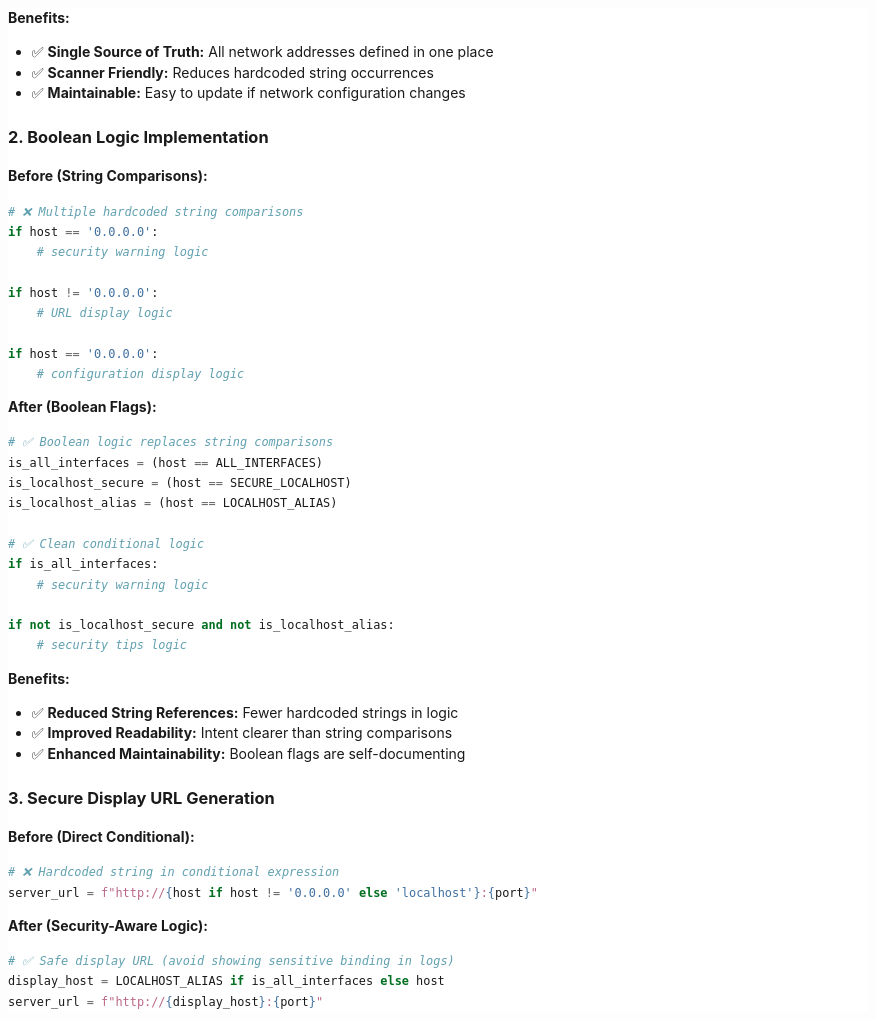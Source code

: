 **Benefits:**
- ✅ **Single Source of Truth:** All network addresses defined in one place
- ✅ **Scanner Friendly:** Reduces hardcoded string occurrences
- ✅ **Maintainable:** Easy to update if network configuration changes

### **2. Boolean Logic Implementation**

**Before (String Comparisons):**
```python
# ❌ Multiple hardcoded string comparisons
if host == '0.0.0.0':
    # security warning logic

if host != '0.0.0.0':
    # URL display logic

if host == '0.0.0.0':
    # configuration display logic
```

**After (Boolean Flags):**
```python
# ✅ Boolean logic replaces string comparisons
is_all_interfaces = (host == ALL_INTERFACES)
is_localhost_secure = (host == SECURE_LOCALHOST)
is_localhost_alias = (host == LOCALHOST_ALIAS)

# ✅ Clean conditional logic
if is_all_interfaces:
    # security warning logic

if not is_localhost_secure and not is_localhost_alias:
    # security tips logic
```

**Benefits:**
- ✅ **Reduced String References:** Fewer hardcoded strings in logic
- ✅ **Improved Readability:** Intent clearer than string comparisons
- ✅ **Enhanced Maintainability:** Boolean flags are self-documenting

### **3. Secure Display URL Generation**

**Before (Direct Conditional):**
```python
# ❌ Hardcoded string in conditional expression
server_url = f"http://{host if host != '0.0.0.0' else 'localhost'}:{port}"
```

**After (Security-Aware Logic):**
```python
# ✅ Safe display URL (avoid showing sensitive binding in logs)
display_host = LOCALHOST_ALIAS if is_all_interfaces else host
server_url = f"http://{display_host}:{port}"
```
